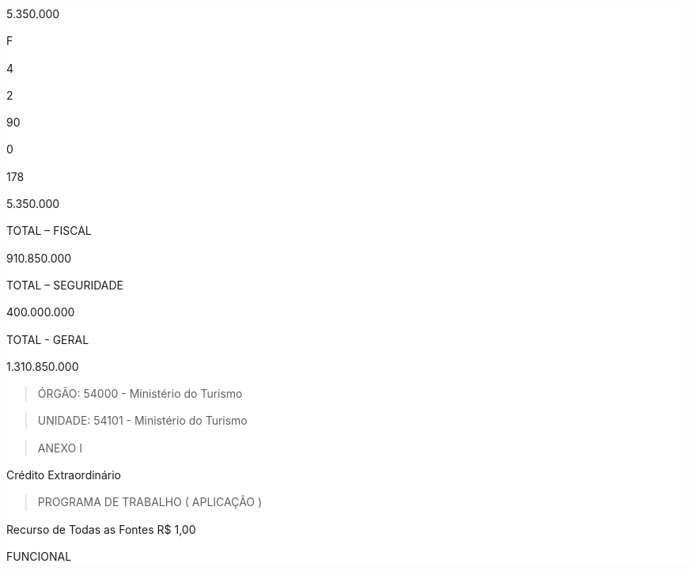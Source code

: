 











5.350.000








F

4

2

90

0

178

5.350.000


TOTAL – FISCAL

910.850.000


TOTAL – SEGURIDADE

400.000.000


TOTAL - GERAL

1.310.850.000








> ÓRGÃO: 54000 - Ministério do Turismo


> UNIDADE: 54101 - Ministério do Turismo




> ANEXO I

Crédito Extraordinário


> PROGRAMA DE TRABALHO ( APLICAÇÃO )

Recurso de Todas as Fontes R$ 1,00


FUNCIONAL
